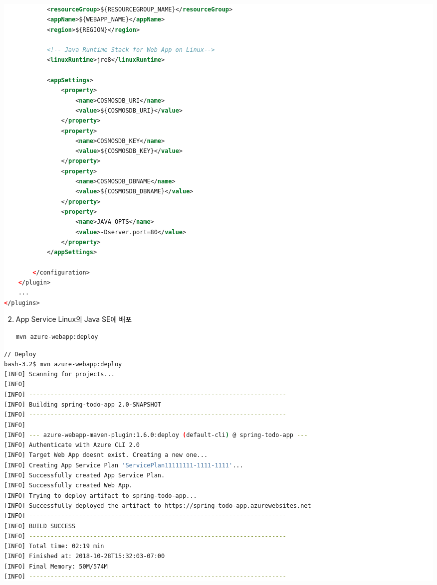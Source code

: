```xml
            <resourceGroup>${RESOURCEGROUP_NAME}</resourceGroup>
            <appName>${WEBAPP_NAME}</appName>
            <region>${REGION}</region>
            
            <!-- Java Runtime Stack for Web App on Linux-->
            <linuxRuntime>jre8</linuxRuntime>
            
            <appSettings>
                <property>
                    <name>COSMOSDB_URI</name>
                    <value>${COSMOSDB_URI}</value>
                </property>
                <property>
                    <name>COSMOSDB_KEY</name>
                    <value>${COSMOSDB_KEY}</value>
                </property>
                <property>
                    <name>COSMOSDB_DBNAME</name>
                    <value>${COSMOSDB_DBNAME}</value>
                </property>
                <property>
                    <name>JAVA_OPTS</name>
                    <value>-Dserver.port=80</value>
                </property>
            </appSettings>
            
        </configuration>
    </plugin>            
    ...
</plugins>
```

2. App Service Linux의 Java SE에 배포

    ```bash
    mvn azure-webapp:deploy
    ```

```bash
// Deploy
bash-3.2$ mvn azure-webapp:deploy
[INFO] Scanning for projects...
[INFO] 
[INFO] ------------------------------------------------------------------------
[INFO] Building spring-todo-app 2.0-SNAPSHOT
[INFO] ------------------------------------------------------------------------
[INFO] 
[INFO] --- azure-webapp-maven-plugin:1.6.0:deploy (default-cli) @ spring-todo-app ---
[INFO] Authenticate with Azure CLI 2.0
[INFO] Target Web App doesnt exist. Creating a new one...
[INFO] Creating App Service Plan 'ServicePlan11111111-1111-1111'...
[INFO] Successfully created App Service Plan.
[INFO] Successfully created Web App.
[INFO] Trying to deploy artifact to spring-todo-app...
[INFO] Successfully deployed the artifact to https://spring-todo-app.azurewebsites.net
[INFO] ------------------------------------------------------------------------
[INFO] BUILD SUCCESS
[INFO] ------------------------------------------------------------------------
[INFO] Total time: 02:19 min
[INFO] Finished at: 2018-10-28T15:32:03-07:00
[INFO] Final Memory: 50M/574M
[INFO] ------------------------------------------------------------------------
```


[Azure Cosmos DB Documentation]: /azure/cosmos-db/
[Java 개발자를 위한 Azure]: /azure/developer/java/
[Build a SQL API app with Java]: /azure/cosmos-db/create-sql-api-java 
[Spring Data for Azure Cosmos DB SQL API]: https://azure.microsoft.com/blog/spring-data-azure-cosmos-db-nosql-data-access-on-azure/
[free Azure account]: https://azure.microsoft.com/pricing/free-trial/
[Azure DevOps 및 Java 사용하기]: https://azure.microsoft.com/services/devops/java/
[MSDN subscriber benefits]: https://azure.microsoft.com/pricing/member-offers/msdn-benefits-details/
[Spring Boot]: http://projects.spring.io/spring-boot/
[Spring Initializr]: https://start.spring.io/
[Spring Framework]: https://spring.io/
[SCDB01]: media/configure-spring-app-with-cosmos-db-on-app-service-linux/SCDB01.png
[SCDB02]: media/configure-spring-app-with-cosmos-db-on-app-service-linux/SCDB02.png